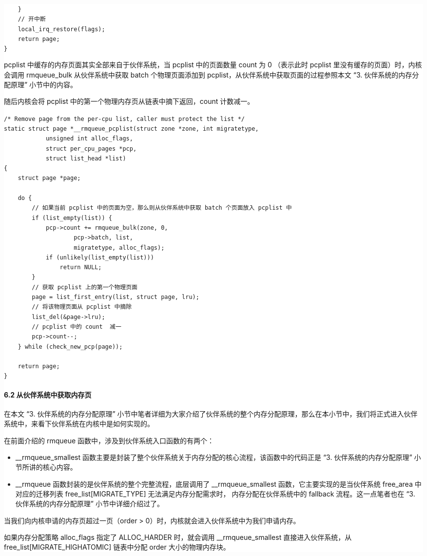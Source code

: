         }
        // 开中断
        local_irq_restore(flags);
        return page;
    }


pcplist 中缓存的内存页面其实全部来自于伙伴系统，当 pcplist 中的页面数量 count 为 0 （表示此时 pcplist 里没有缓存的页面）时，内核会调用 rmqueue\_bulk 从伙伴系统中获取 batch 个物理页面添加到 pcplist，从伙伴系统中获取页面的过程参照本文 “3. 伙伴系统的内存分配原理” 小节中的内容。

随后内核会将 pcplist 中的第一个物理内存页从链表中摘下返回，count 计数减一。

    /* Remove page from the per-cpu list, caller must protect the list */
    static struct page *__rmqueue_pcplist(struct zone *zone, int migratetype,
                unsigned int alloc_flags,
                struct per_cpu_pages *pcp,
                struct list_head *list)
    {
        struct page *page;
    
        do {
            // 如果当前 pcplist 中的页面为空，那么则从伙伴系统中获取 batch 个页面放入 pcplist 中
            if (list_empty(list)) {
                pcp->count += rmqueue_bulk(zone, 0,
                        pcp->batch, list,
                        migratetype, alloc_flags);
                if (unlikely(list_empty(list)))
                    return NULL;
            }
            // 获取 pcplist 上的第一个物理页面
            page = list_first_entry(list, struct page, lru);
            // 将该物理页面从 pcplist 中摘除
            list_del(&page->lru);
            // pcplist 中的 count  减一
            pcp->count--;
        } while (check_new_pcp(page));
    
        return page;
    }


#### 6.2 从伙伴系统中获取内存页

在本文 “3. 伙伴系统的内存分配原理” 小节中笔者详细为大家介绍了伙伴系统的整个内存分配原理，那么在本小节中，我们将正式进入伙伴系统中，来看下伙伴系统在内核中是如何实现的。

在前面介绍的 rmqueue 函数中，涉及到伙伴系统入口函数的有两个：

-   \_\_rmqueue\_smallest 函数主要是封装了整个伙伴系统关于内存分配的核心流程，该函数中的代码正是 “3. 伙伴系统的内存分配原理” 小节所讲的核心内容。
    
-   \_\_rmqueue 函数封装的是伙伴系统的整个完整流程，底层调用了 \_\_rmqueue\_smallest 函数，它主要实现的是当伙伴系统 free\_area 中对应的迁移列表 free\_list\[MIGRATE\_TYPE\] 无法满足内存分配需求时， 内存分配在伙伴系统中的 fallback 流程。这一点笔者也在 “3. 伙伴系统的内存分配原理” 小节中详细介绍过了。
    

当我们向内核申请的内存页超过一页（order > 0）时，内核就会进入伙伴系统中为我们申请内存。

如果内存分配策略 alloc\_flags 指定了 ALLOC\_HARDER 时，就会调用 \_\_rmqueue\_smallest 直接进入伙伴系统，从 free\_list\[MIGRATE\_HIGHATOMIC\] 链表中分配 order 大小的物理内存块。
